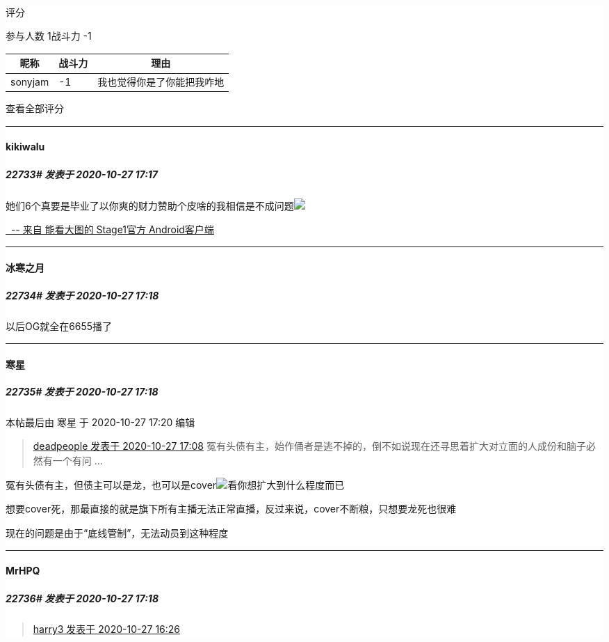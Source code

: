 评分


 参与人数 1战斗力 -1

|昵称|战斗力|理由|
|----|---|---|
| sonyjam|-1|我也觉得你是了你能把我咋地|


查看全部评分


*****

####  kikiwalu  
##### 22733#       发表于 2020-10-27 17:17


她们6个真要是毕业了以你爽的财力赞助个皮啥的我相信是不成问题<img src="https://static.saraba1st.com/image/smiley/face2017/067.png" referrerpolicy="no-referrer">

[  -- 来自 能看大图的 Stage1官方 Android客户端](https://www.coolapk.com/apk/140634)


*****

####  冰寒之月  
##### 22734#       发表于 2020-10-27 17:18


以后OG就全在6655播了


*****

####  寒星  
##### 22735#       发表于 2020-10-27 17:18


 本帖最后由 寒星 于 2020-10-27 17:20 编辑 
<blockquote><a href="httphttps://bbs.saraba1st.com/2b/forum.php?mod=redirect&amp;goto=findpost&amp;pid=49192583&amp;ptid=1963466" target="_blank">deadpeople 发表于 2020-10-27 17:08</a>
冤有头债有主，始作俑者是逃不掉的，倒不如说现在还寻思着扩大对立面的人成份和脑子必然有一个有问 ...</blockquote>
冤有头债有主，但债主可以是龙，也可以是cover<img src="https://static.saraba1st.com/image/smiley/face2017/067.png" referrerpolicy="no-referrer">看你想扩大到什么程度而已

想要cover死，那最直接的就是旗下所有主播无法正常直播，反过来说，cover不断粮，只想要龙死也很难


现在的问题是由于“底线管制”，无法动员到这种程度


*****

####  MrHPQ  
##### 22736#       发表于 2020-10-27 17:18


<blockquote><a href="httphttps://bbs.saraba1st.com/2b/forum.php?mod=redirect&amp;goto=findpost&amp;pid=49191966&amp;ptid=1963466" target="_blank">harry3 发表于 2020-10-27 16:26</a>
